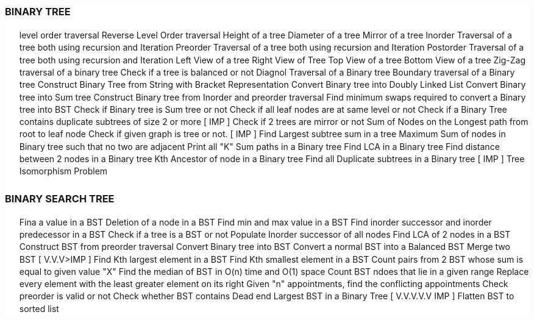 <H3>BINARY TREE</H3>
<UL>
  level order traversal
  Reverse Level Order traversal
  Height of a tree
  Diameter of a tree
  Mirror of a tree
  Inorder Traversal of a tree both using recursion and Iteration
  Preorder Traversal of a tree both using recursion and Iteration
  Postorder Traversal of a tree both using recursion and Iteration
  Left View of a tree
  Right View of Tree
  Top View of a tree
  Bottom View of a tree
  Zig-Zag traversal of a binary tree
  Check if a tree is balanced or not
  Diagnol Traversal of a Binary tree
  Boundary traversal of a Binary tree
  Construct Binary Tree from String with Bracket Representation
  Convert Binary tree into Doubly Linked List
  Convert Binary tree into Sum tree
  Construct Binary tree from Inorder and preorder traversal
  Find minimum swaps required to convert a Binary tree into BST
  Check if Binary tree is Sum tree or not
  Check if all leaf nodes are at same level or not
  Check if a Binary Tree contains duplicate subtrees of size 2 or more [ IMP ]
  Check if 2 trees are mirror or not
  Sum of Nodes on the Longest path from root to leaf node
  Check if given graph is tree or not. [ IMP ]
  Find Largest subtree sum in a tree
  Maximum Sum of nodes in Binary tree such that no two are adjacent
  Print all "K" Sum paths in a Binary tree
  Find LCA in a Binary tree
  Find distance between 2 nodes in a Binary tree
  Kth Ancestor of node in a Binary tree
  Find all Duplicate subtrees in a Binary tree [ IMP ]
  Tree Isomorphism Problem
</UL>

<H3>BINARY SEARCH TREE</H3>
<UL>
  Fina a value in a BST
  Deletion of a node in a BST
  Find min and max value in a BST
  Find inorder successor and inorder predecessor in a BST
  Check if a tree is a BST or not
  Populate Inorder successor of all nodes
  Find LCA of 2 nodes in a BST
  Construct BST from preorder traversal
  Convert Binary tree into BST
  Convert a normal BST into a Balanced BST
  Merge two BST [ V.V.V>IMP ]
  Find Kth largest element in a BST
  Find Kth smallest element in a BST
  Count pairs from 2 BST whose sum is equal to given value "X"
  Find the median of BST in O(n) time and O(1) space
  Count BST ndoes that lie in a given range
  Replace every element with the least greater element on its right
  Given "n" appointments, find the conflicting appointments
  Check preorder is valid or not
  Check whether BST contains Dead end
  Largest BST in a Binary Tree [ V.V.V.V.V IMP ]
  Flatten BST to sorted list
</UL>